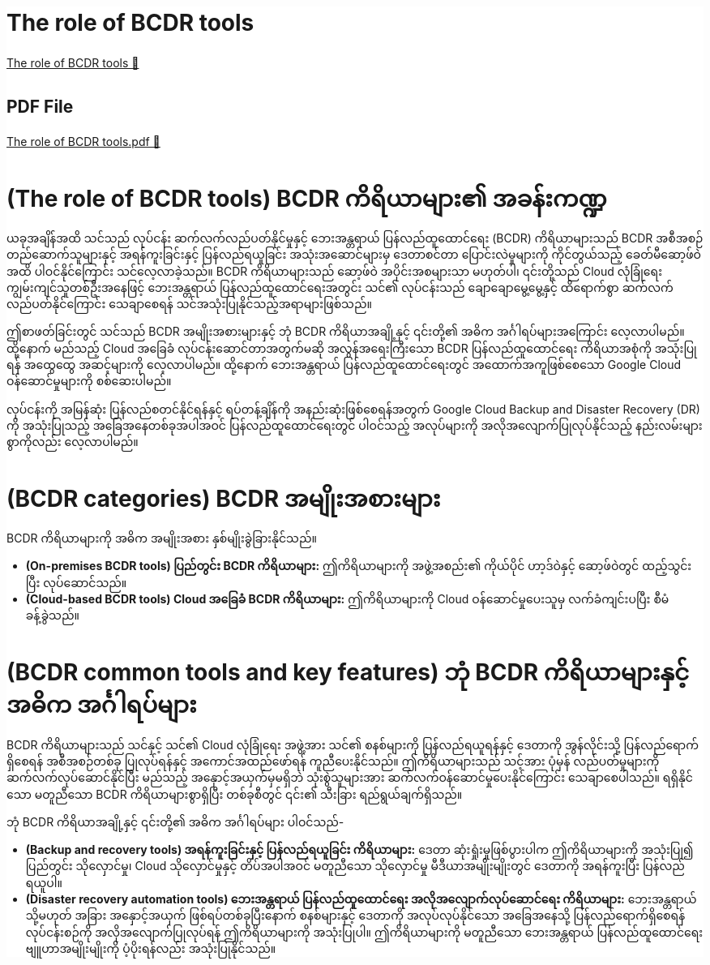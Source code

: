 # The role of BCDR tools

[The role of BCDR tools 🔗](https://www.coursera.org/learn/detect-respond-and-recover-from-cloud-cybersecurity-attacks/supplement/3qCkh/the-role-of-bcdr-tools)

## PDF File

[The role of BCDR tools.pdf 🔗](https://1drv.ms/b/c/526c45566c8c239a/EeeZrI8gpC5OhnTj-BIlmVMBrIrg288KtlvCrYBs0hvkCw?e=x7Cmid)

# (The role of BCDR tools) BCDR ကိရိယာများ၏ အခန်းကဏ္ဍ

ယခုအချိန်အထိ သင်သည် လုပ်ငန်း ဆက်လက်လည်ပတ်နိုင်မှုနှင့် ဘေးအန္တရာယ် ပြန်လည်ထူထောင်ရေး (BCDR) ကိရိယာများသည် BCDR အစီအစဉ် တည်ဆောက်သူများနှင့် အရန်ကူးခြင်းနှင့် ပြန်လည်ရယူခြင်း အသုံးအဆောင်များမှ ဒေတာစင်တာ ပြောင်းလဲမှုများကို ကိုင်တွယ်သည့် ခေတ်မီဆော့ဖ်ဝဲအထိ ပါဝင်နိုင်ကြောင်း သင်လေ့လာခဲ့သည်။ BCDR ကိရိယာများသည် ဆော့ဖ်ဝဲ အပိုင်းအစများသာ မဟုတ်ပါ၊ ၎င်းတို့သည် Cloud လုံခြုံရေး ကျွမ်းကျင်သူတစ်ဦးအနေဖြင့် ဘေးအန္တရာယ် ပြန်လည်ထူထောင်ရေးအတွင်း သင်၏ လုပ်ငန်းသည် ချောချောမွေ့မွေ့နှင့် ထိရောက်စွာ ဆက်လက်လည်ပတ်နိုင်ကြောင်း သေချာစေရန် သင်အသုံးပြုနိုင်သည့်အရာများဖြစ်သည်။

ဤစာဖတ်ခြင်းတွင် သင်သည် BCDR အမျိုးအစားများနှင့် ဘုံ BCDR ကိရိယာအချို့နှင့် ၎င်းတို့၏ အဓိက အင်္ဂါရပ်များအကြောင်း လေ့လာပါမည်။ ထို့နောက် မည်သည့် Cloud အခြေခံ လုပ်ငန်းဆောင်တာအတွက်မဆို အလွန်အရေးကြီးသော BCDR ပြန်လည်ထူထောင်ရေး ကိရိယာအစုံကို အသုံးပြုရန် အထွေထွေ အဆင့်များကို လေ့လာပါမည်။ ထို့နောက် ဘေးအန္တရာယ် ပြန်လည်ထူထောင်ရေးတွင် အထောက်အကူဖြစ်စေသော Google Cloud ဝန်ဆောင်မှုများကို စစ်ဆေးပါမည်။

လုပ်ငန်းကို အမြန်ဆုံး ပြန်လည်စတင်နိုင်ရန်နှင့် ရပ်တန့်ချိန်ကို အနည်းဆုံးဖြစ်စေရန်အတွက် Google Cloud Backup and Disaster Recovery (DR) ကို အသုံးပြုသည့် အခြေအနေတစ်ခုအပါအဝင် ပြန်လည်ထူထောင်ရေးတွင် ပါဝင်သည့် အလုပ်များကို အလိုအလျောက်ပြုလုပ်နိုင်သည့် နည်းလမ်းများစွာကိုလည်း လေ့လာပါမည်။

# (BCDR categories) BCDR အမျိုးအစားများ

BCDR ကိရိယာများကို အဓိက အမျိုးအစား နှစ်မျိုးခွဲခြားနိုင်သည်။

- **(On-premises BCDR tools) ပြည်တွင်း BCDR ကိရိယာများ:** ဤကိရိယာများကို အဖွဲ့အစည်း၏ ကိုယ်ပိုင် ဟာ့ဒ်ဝဲနှင့် ဆော့ဖ်ဝဲတွင် ထည့်သွင်းပြီး လုပ်ဆောင်သည်။
- **(Cloud-based BCDR tools) Cloud အခြေခံ BCDR ကိရိယာများ:** ဤကိရိယာများကို Cloud ဝန်ဆောင်မှုပေးသူမှ လက်ခံကျင်းပပြီး စီမံခန့်ခွဲသည်။

# (BCDR common tools and key features) ဘုံ BCDR ကိရိယာများနှင့် အဓိက အင်္ဂါရပ်များ

BCDR ကိရိယာများသည် သင်နှင့် သင်၏ Cloud လုံခြုံရေး အဖွဲ့အား သင်၏ စနစ်များကို ပြန်လည်ရယူရန်နှင့် ဒေတာကို အွန်လိုင်းသို့ ပြန်လည်ရောက်ရှိစေရန် အစီအစဉ်တစ်ခု ပြုလုပ်ရန်နှင့် အကောင်အထည်ဖော်ရန် ကူညီပေးနိုင်သည်။ ဤကိရိယာများသည် သင့်အား ပုံမှန် လည်ပတ်မှုများကို ဆက်လက်လုပ်ဆောင်နိုင်ပြီး မည်သည့် အနှောင့်အယှက်မှမရှိဘဲ သုံးစွဲသူများအား ဆက်လက်ဝန်ဆောင်မှုပေးနိုင်ကြောင်း သေချာစေပါသည်။ ရရှိနိုင်သော မတူညီသော BCDR ကိရိယာများစွာရှိပြီး တစ်ခုစီတွင် ၎င်း၏ သီးခြား ရည်ရွယ်ချက်ရှိသည်။

ဘုံ BCDR ကိရိယာအချို့နှင့် ၎င်းတို့၏ အဓိက အင်္ဂါရပ်များ ပါဝင်သည်-

- **(Backup and recovery tools) အရန်ကူးခြင်းနှင့် ပြန်လည်ရယူခြင်း ကိရိယာများ:** ဒေတာ ဆုံးရှုံးမှုဖြစ်ပွားပါက ဤကိရိယာများကို အသုံးပြု၍ ပြည်တွင်း သိုလှောင်မှု၊ Cloud သိုလှောင်မှုနှင့် တိပ်အပါအဝင် မတူညီသော သိုလှောင်မှု မီဒီယာအမျိုးမျိုးတွင် ဒေတာကို အရန်ကူးပြီး ပြန်လည်ရယူပါ။
- **(Disaster recovery automation tools) ဘေးအန္တရာယ် ပြန်လည်ထူထောင်ရေး အလိုအလျောက်လုပ်ဆောင်ရေး ကိရိယာများ:** ဘေးအန္တရာယ် သို့မဟုတ် အခြား အနှောင့်အယှက် ဖြစ်ရပ်တစ်ခုပြီးနောက် စနစ်များနှင့် ဒေတာကို အလုပ်လုပ်နိုင်သော အခြေအနေသို့ ပြန်လည်ရောက်ရှိစေရန် လုပ်ငန်းစဉ်ကို အလိုအလျောက်ပြုလုပ်ရန် ဤကိရိယာများကို အသုံးပြုပါ။ ဤကိရိယာများကို မတူညီသော ဘေးအန္တရာယ် ပြန်လည်ထူထောင်ရေး ဗျူဟာအမျိုးမျိုးကို ပံ့ပိုးရန်လည်း အသုံးပြုနိုင်သည်။
